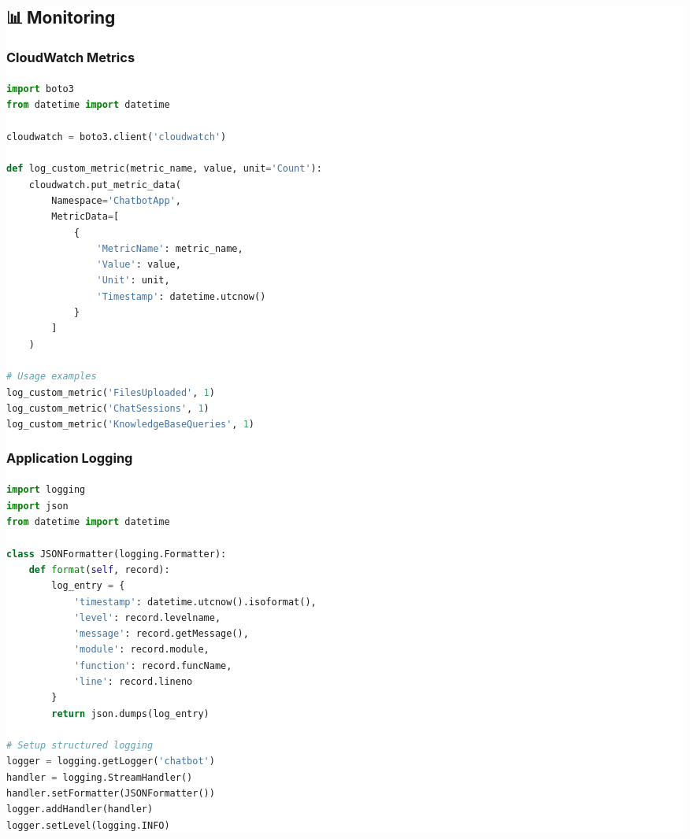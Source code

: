 ## 📊 Monitoring

### CloudWatch Metrics

```python
import boto3
from datetime import datetime

cloudwatch = boto3.client('cloudwatch')

def log_custom_metric(metric_name, value, unit='Count'):
    cloudwatch.put_metric_data(
        Namespace='ChatbotApp',
        MetricData=[
            {
                'MetricName': metric_name,
                'Value': value,
                'Unit': unit,
                'Timestamp': datetime.utcnow()
            }
        ]
    )

# Usage examples
log_custom_metric('FilesUploaded', 1)
log_custom_metric('ChatSessions', 1)
log_custom_metric('KnowledgeBaseQueries', 1)
```

### Application Logging

```python
import logging
import json
from datetime import datetime

class JSONFormatter(logging.Formatter):
    def format(self, record):
        log_entry = {
            'timestamp': datetime.utcnow().isoformat(),
            'level': record.levelname,
            'message': record.getMessage(),
            'module': record.module,
            'function': record.funcName,
            'line': record.lineno
        }
        return json.dumps(log_entry)

# Setup structured logging
logger = logging.getLogger('chatbot')
handler = logging.StreamHandler()
handler.setFormatter(JSONFormatter())
logger.addHandler(handler)
logger.setLevel(logging.INFO)
```
